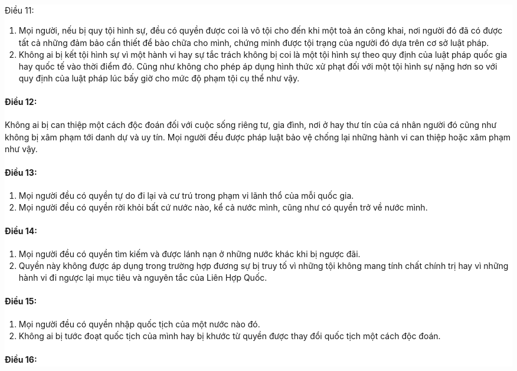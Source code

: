   Điều 11:
 </h4>
 <ol>
  <li>
   Mọi người, nếu bị quy tội hình sự, đều có quyền được coi là vô tội cho đến khi một toà án công khai, nơi người đó đã có được tất cả những đảm bảo cần thiết để bào chữa cho mình, chứng minh được tội trạng của người đó dựa trên cơ sở luật pháp.
  </li>
  <li>
   Không ai bị kết tội hình sự vì một hành vi hay sự tắc trách không bị coi là một tội hình sự theo quy định của luật pháp quốc gia hay quốc tế vào thời điểm đó. Cũng như không cho phép áp dụng hình thức xử phạt đối với một tội hình sự nặng hơn so với quy định của luật pháp lúc bấy giờ cho mức độ phạm tội cụ thể như vậy.
  </li>
 </ol>
 <h4>
  Điều 12:
 </h4>
 <p>
  Không ai bị can thiệp một cách độc đoán đối với cuộc sống riêng tư, gia đình, nơi ở hay thư tín của cá nhân người đó cũng như không bị xâm phạm tới danh dự và uy tín. Mọi người đều được pháp luật bảo vệ chống lại những hành vi can thiệp hoặc xâm phạm như vậy.
 </p>
 <h4>
  Điều 13:
 </h4>
 <ol>
  <li>
   Mọi người đều có quyền tự do đi lại và cư trú trong phạm vi lãnh thổ của mỗi quốc gia.
  </li>
  <li>
   Mọi người đều có quyền rời khỏi bất cứ nước nào, kể cả nước mình, cũng như có quyền trở về nước mình.
  </li>
 </ol>
 <h4>
  Điều 14:
 </h4>
 <ol>
  <li>
   Mọi người đều có quyền tìm kiếm và được lánh nạn ở những nước khác khi bị ngược đãi.
  </li>
  <li>
   Quyền này không được áp dụng trong trường hợp đương sự bị truy tố vì những tội không mang tính chất chính trị hay vì những hành vi đi ngược lại mục tiêu và nguyên tắc của Liên Hợp Quốc.
  </li>
 </ol>
 <h4>
  Điều 15:
 </h4>
 <ol>
  <li>
   Mọi người đều có quyền nhập quốc tịch của một nước nào đó.
  </li>
  <li>
   Không ai bị tước đoạt quốc tịch của mình hay bị khước từ quyền được thay đổi quốc tịch một cách độc đoán.
  </li>
 </ol>
 <h4>
  Điều 16: